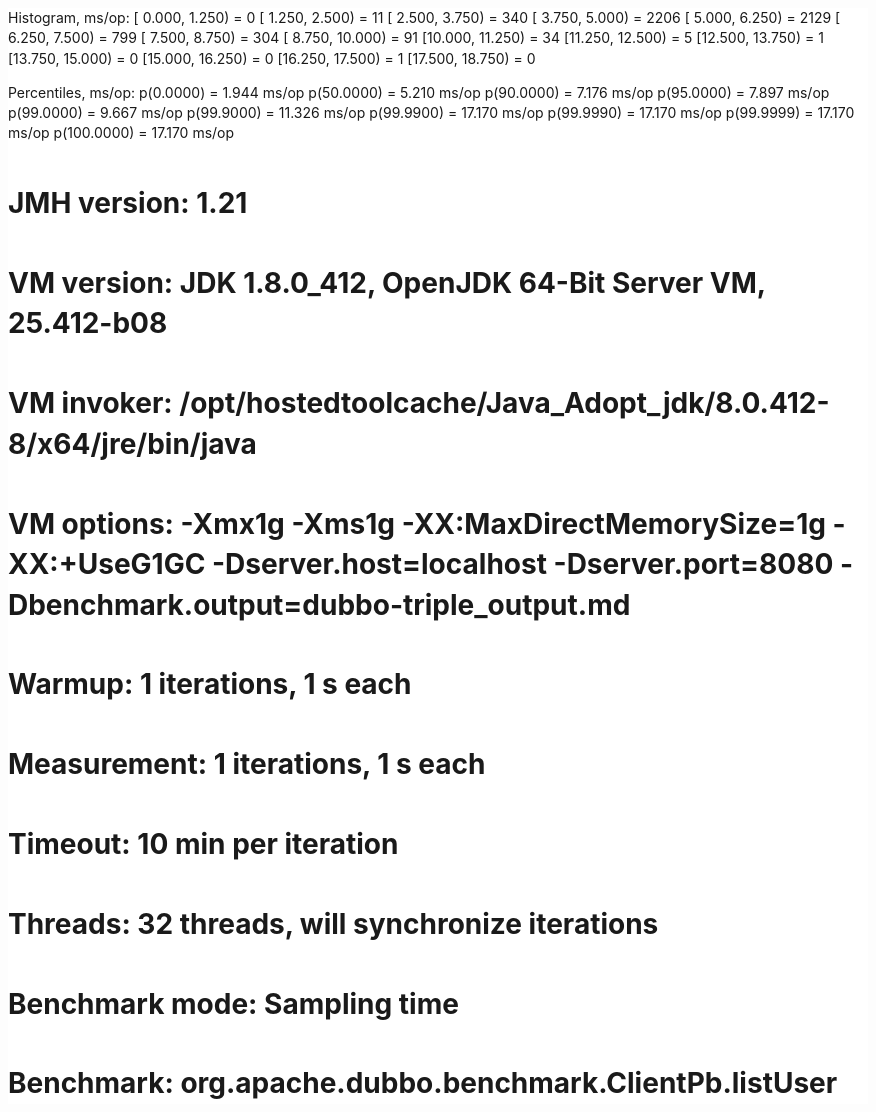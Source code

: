   Histogram, ms/op:
    [ 0.000,  1.250) = 0 
    [ 1.250,  2.500) = 11 
    [ 2.500,  3.750) = 340 
    [ 3.750,  5.000) = 2206 
    [ 5.000,  6.250) = 2129 
    [ 6.250,  7.500) = 799 
    [ 7.500,  8.750) = 304 
    [ 8.750, 10.000) = 91 
    [10.000, 11.250) = 34 
    [11.250, 12.500) = 5 
    [12.500, 13.750) = 1 
    [13.750, 15.000) = 0 
    [15.000, 16.250) = 0 
    [16.250, 17.500) = 1 
    [17.500, 18.750) = 0 

  Percentiles, ms/op:
      p(0.0000) =      1.944 ms/op
     p(50.0000) =      5.210 ms/op
     p(90.0000) =      7.176 ms/op
     p(95.0000) =      7.897 ms/op
     p(99.0000) =      9.667 ms/op
     p(99.9000) =     11.326 ms/op
     p(99.9900) =     17.170 ms/op
     p(99.9990) =     17.170 ms/op
     p(99.9999) =     17.170 ms/op
    p(100.0000) =     17.170 ms/op


# JMH version: 1.21
# VM version: JDK 1.8.0_412, OpenJDK 64-Bit Server VM, 25.412-b08
# VM invoker: /opt/hostedtoolcache/Java_Adopt_jdk/8.0.412-8/x64/jre/bin/java
# VM options: -Xmx1g -Xms1g -XX:MaxDirectMemorySize=1g -XX:+UseG1GC -Dserver.host=localhost -Dserver.port=8080 -Dbenchmark.output=dubbo-triple_output.md
# Warmup: 1 iterations, 1 s each
# Measurement: 1 iterations, 1 s each
# Timeout: 10 min per iteration
# Threads: 32 threads, will synchronize iterations
# Benchmark mode: Sampling time
# Benchmark: org.apache.dubbo.benchmark.ClientPb.listUser
